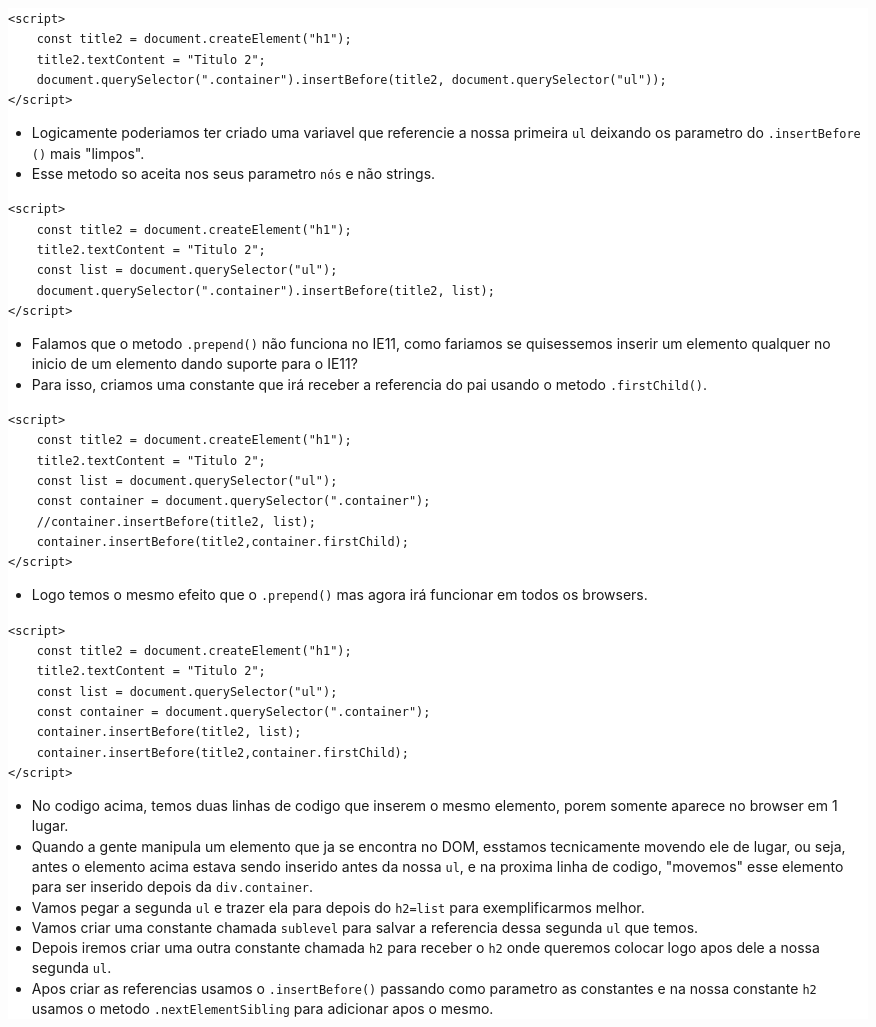 ~~~
<script>
    const title2 = document.createElement("h1");
    title2.textContent = "Titulo 2";
    document.querySelector(".container").insertBefore(title2, document.querySelector("ul"));
</script>
~~~

- Logicamente poderiamos ter criado uma variavel que referencie a nossa primeira `ul` deixando os parametro do `.insertBefore()` mais "limpos".
- Esse metodo so aceita nos seus parametro `nós` e não strings.

~~~
<script>
    const title2 = document.createElement("h1");
    title2.textContent = "Titulo 2";
    const list = document.querySelector("ul");
    document.querySelector(".container").insertBefore(title2, list);
</script>
~~~

  
- Falamos que o metodo `.prepend()` não funciona no IE11, como fariamos se quisessemos inserir um elemento qualquer no inicio de um elemento dando suporte para o IE11?
- Para isso, criamos uma constante que irá receber a referencia do pai usando o metodo `.firstChild()`.

~~~
<script>
    const title2 = document.createElement("h1");
    title2.textContent = "Titulo 2";
    const list = document.querySelector("ul");
    const container = document.querySelector(".container");
    //container.insertBefore(title2, list);
    container.insertBefore(title2,container.firstChild);
</script>
~~~

- Logo temos o mesmo efeito que o `.prepend()` mas agora irá funcionar em todos os browsers.

~~~
<script>
    const title2 = document.createElement("h1");
    title2.textContent = "Titulo 2";
    const list = document.querySelector("ul");
    const container = document.querySelector(".container");
    container.insertBefore(title2, list);
    container.insertBefore(title2,container.firstChild);
</script>
~~~

- No codigo acima, temos duas linhas de codigo que inserem o mesmo elemento, porem somente aparece no browser em 1 lugar.
- Quando a gente manipula um elemento que ja se encontra no DOM, esstamos tecnicamente movendo ele de lugar, ou seja, antes o elemento acima estava sendo inserido antes da nossa `ul`, e na proxima linha de codigo, "movemos" esse elemento para ser inserido depois da `div.container`.
- Vamos pegar a segunda `ul` e trazer ela para depois do `h2=list` para exemplificarmos melhor.
- Vamos criar uma constante chamada `sublevel` para salvar a referencia dessa segunda `ul` que temos.
- Depois iremos criar uma outra constante chamada `h2` para receber o `h2` onde queremos colocar logo apos dele a nossa segunda `ul`.
- Apos criar as referencias usamos o `.insertBefore()` passando como parametro as constantes e na nossa constante `h2` usamos o metodo `.nextElementSibling` para adicionar apos o mesmo.
